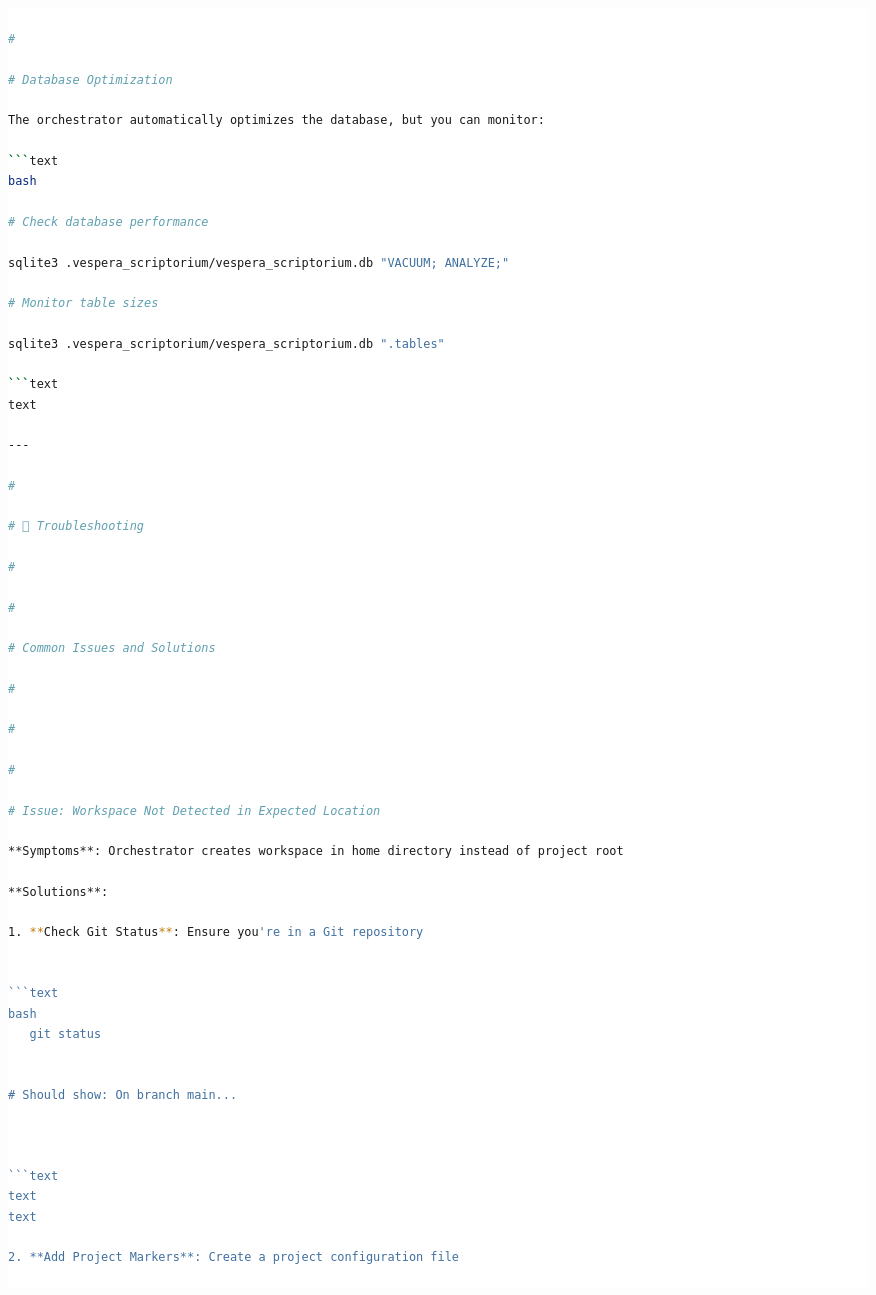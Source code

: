 ```bash

#

# Database Optimization

The orchestrator automatically optimizes the database, but you can monitor:

```text
bash

# Check database performance

sqlite3 .vespera_scriptorium/vespera_scriptorium.db "VACUUM; ANALYZE;"

# Monitor table sizes

sqlite3 .vespera_scriptorium/vespera_scriptorium.db ".tables"

```text
text

---

#

# 🚨 Troubleshooting

#

#

# Common Issues and Solutions

#

#

#

# Issue: Workspace Not Detected in Expected Location

**Symptoms**: Orchestrator creates workspace in home directory instead of project root

**Solutions**:

1. **Check Git Status**: Ensure you're in a Git repository
   

```text
bash
   git status
   

# Should show: On branch main...

   

```text
text
text

2. **Add Project Markers**: Create a project configuration file
   

```